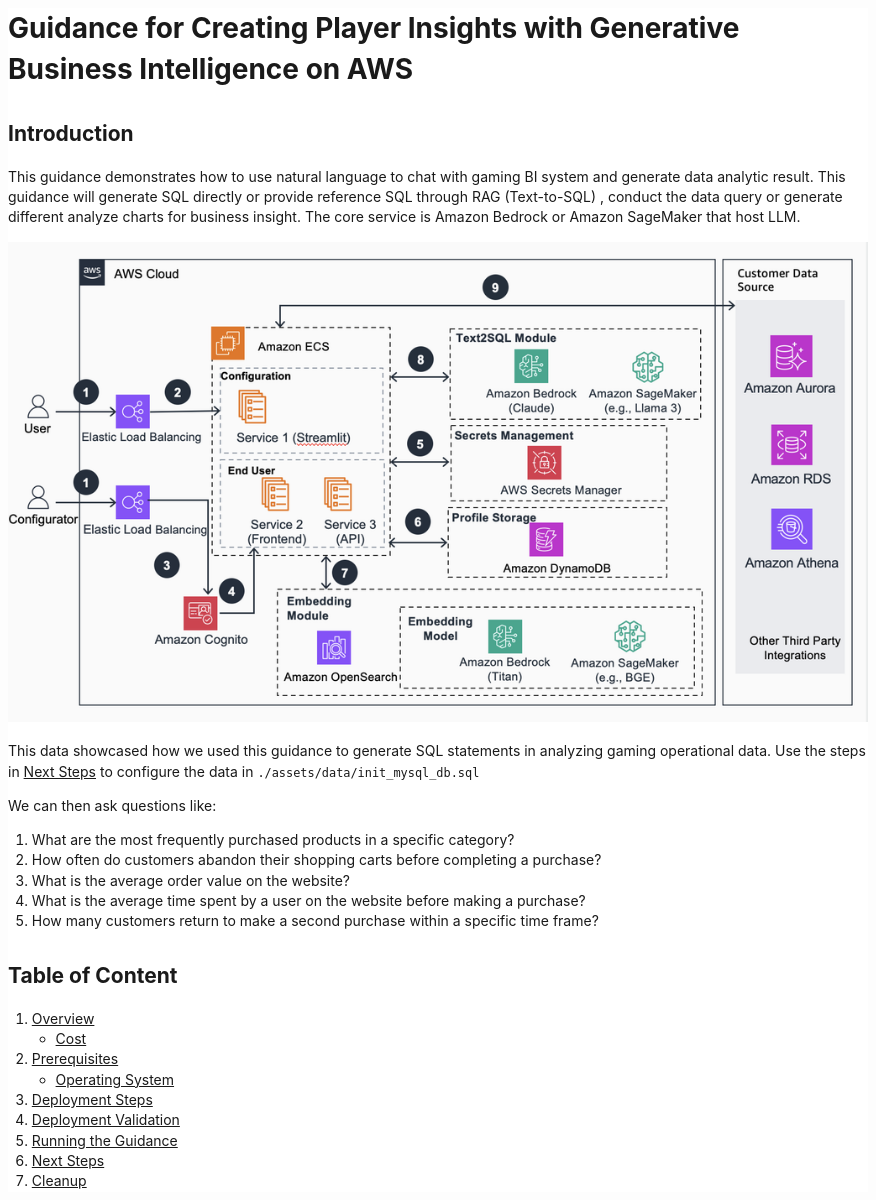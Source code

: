 # Guidance for Creating Player Insights with Generative Business Intelligence on AWS

## Introduction

This guidance demonstrates how to use natural language to chat with gaming BI system and generate data analytic result. This guidance will generate SQL directly or provide reference SQL through RAG (Text-to-SQL) , conduct the data query or generate different analyze charts for business insight. The core service is Amazon Bedrock or Amazon SageMaker that host LLM.

![Screenshot](./assets/aws_architecture.png)

This data showcased how we used this guidance to generate SQL statements in analyzing gaming operational data. Use the steps in [Next Steps](#next-steps) to configure the data in ```./assets/data/init_mysql_db.sql```

We can then ask questions like:
1. What are the most frequently purchased products in a specific category?
2. How often do customers abandon their shopping carts before completing a purchase?
3. What is the average order value on the website?
4. What is the average time spent by a user on the website before making a purchase?
5. How many customers return to make a second purchase within a specific time frame?


## Table of Content
1. [Overview](#overview)
    - [Cost](#cost)
2. [Prerequisites](#prerequisites)
    - [Operating System](#operating-system)
3. [Deployment Steps](#deployment-steps)
4. [Deployment Validation](#deployment-validation)
5. [Running the Guidance](#running-the-guidance)
6. [Next Steps](#next-steps)
7. [Cleanup](#cleanup)

